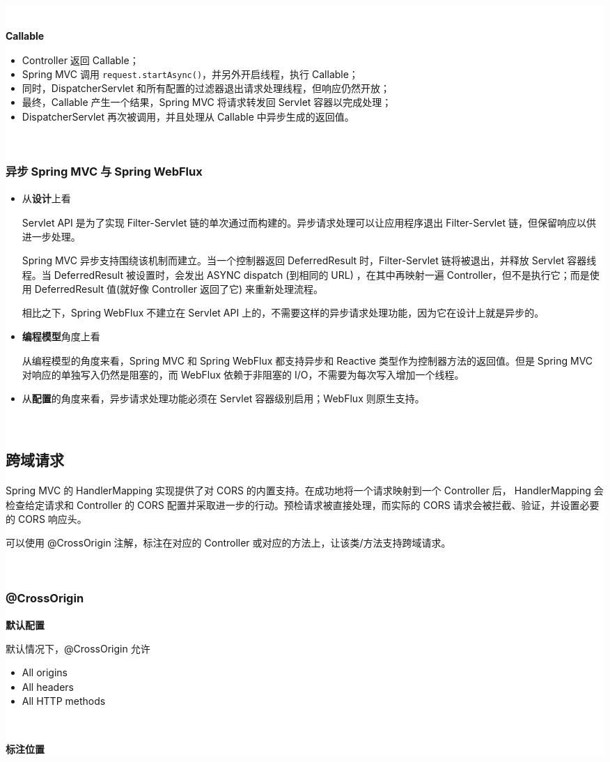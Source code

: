 <br />

**Callable**

* Controller 返回 Callable；
* Spring MVC 调用 `request.startAsync()`，并另外开启线程，执行 Callable；
* 同时，DispatcherServlet 和所有配置的过滤器退出请求处理线程，但响应仍然开放；
* 最终，Callable 产生一个结果，Spring MVC 将请求转发回 Servlet 容器以完成处理；
* DispatcherServlet 再次被调用，并且处理从 Callable 中异步生成的返回值。



<br />

### 异步 Spring MVC 与 Spring WebFlux

* 从**设计**上看

  Servlet API 是为了实现 Filter-Servlet 链的单次通过而构建的。异步请求处理可以让应用程序退出 Filter-Servlet 链，但保留响应以供进一步处理。

  Spring MVC 异步支持围绕该机制而建立。当一个控制器返回 DeferredResult 时，Filter-Servlet 链将被退出，并释放 Servlet 容器线程。当 DeferredResult 被设置时，会发出 ASYNC dispatch (到相同的 URL) ，在其中再映射一遍 Controller，但不是执行它；而是使用 DeferredResult 值(就好像 Controller 返回了它) 来重新处理流程。

  相比之下，Spring WebFlux 不建立在 Servlet API 上的，不需要这样的异步请求处理功能，因为它在设计上就是异步的。

* **编程模型**角度上看

  从编程模型的角度来看，Spring MVC 和 Spring WebFlux 都支持异步和 Reactive 类型作为控制器方法的返回值。但是 Spring MVC 对响应的单独写入仍然是阻塞的，而 WebFlux 依赖于非阻塞的 I/O，不需要为每次写入增加一个线程。

* 从**配置**的角度来看，异步请求处理功能必须在 Servlet 容器级别启用；WebFlux 则原生支持。



<br />

## 跨域请求

Spring MVC 的 HandlerMapping 实现提供了对 CORS 的内置支持。在成功地将一个请求映射到一个 Controller 后， HandlerMapping 会检查给定请求和 Controller 的 CORS 配置并采取进一步的行动。预检请求被直接处理，而实际的 CORS 请求会被拦截、验证，并设置必要的 CORS 响应头。

可以使用 @CrossOrigin 注解，标注在对应的 Controller 或对应的方法上，让该类/方法支持跨域请求。

<br />

### @CrossOrigin

**默认配置**

默认情况下，@CrossOrigin 允许

* All origins
* All headers
* All HTTP methods



<br />

**标注位置**
